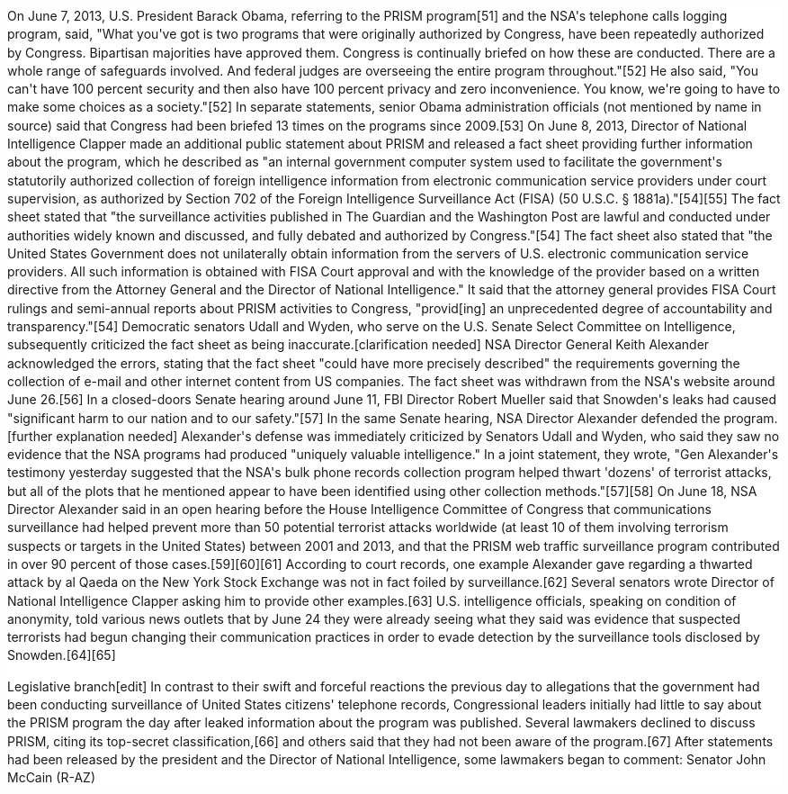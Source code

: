 On June 7, 2013, U.S. President Barack Obama, referring to the PRISM program[51] and the NSA's telephone calls logging program, said, "What you've got is two programs that were originally authorized by Congress, have been repeatedly authorized by Congress. Bipartisan majorities have approved them. Congress is continually briefed on how these are conducted. There are a whole range of safeguards involved. And federal judges are overseeing the entire program throughout."[52] He also said, "You can't have 100 percent security and then also have 100 percent privacy and zero inconvenience. You know, we're going to have to make some choices as a society."[52] In separate statements, senior Obama administration officials (not mentioned by name in source) said that Congress had been briefed 13 times on the programs since 2009.[53]
On June 8, 2013, Director of National Intelligence Clapper made an additional public statement about PRISM and released a fact sheet providing further information about the program, which he described as "an internal government computer system used to facilitate the government's statutorily authorized collection of foreign intelligence information from electronic communication service providers under court supervision, as authorized by Section 702 of the Foreign Intelligence Surveillance Act (FISA) (50 U.S.C. § 1881a)."[54][55] The fact sheet stated that "the surveillance activities published in The Guardian and the Washington Post are lawful and conducted under authorities widely known and discussed, and fully debated and authorized by Congress."[54] The fact sheet also stated that "the United States Government does not unilaterally obtain information from the servers of U.S. electronic communication service providers. All such information is obtained with FISA Court approval and with the knowledge of the provider based on a written directive from the Attorney General and the Director of National Intelligence." It said that the attorney general provides FISA Court rulings and semi-annual reports about PRISM activities to Congress, "provid[ing] an unprecedented degree of accountability and transparency."[54] Democratic senators Udall and Wyden, who serve on the U.S. Senate Select Committee on Intelligence, subsequently criticized the fact sheet as being inaccurate.[clarification needed] NSA Director General Keith Alexander acknowledged the errors, stating that the fact sheet "could have more precisely described" the requirements governing the collection of e-mail and other internet content from US companies. The fact sheet was withdrawn from the NSA's website around June 26.[56]
In a closed-doors Senate hearing around June 11, FBI Director Robert Mueller said that Snowden's leaks had caused "significant harm to our nation and to our safety."[57] In the same Senate hearing, NSA Director Alexander defended the program.[further explanation needed] Alexander's defense was immediately criticized by Senators Udall and Wyden, who said they saw no evidence that the NSA programs had produced "uniquely valuable intelligence." In a joint statement, they wrote, "Gen Alexander's testimony yesterday suggested that the NSA's bulk phone records collection program helped thwart 'dozens' of terrorist attacks, but all of the plots that he mentioned appear to have been identified using other collection methods."[57][58]
On June 18, NSA Director Alexander said in an open hearing before the House Intelligence Committee of Congress that communications surveillance had helped prevent more than 50 potential terrorist attacks worldwide (at least 10 of them involving terrorism suspects or targets in the United States) between 2001 and 2013, and that the PRISM web traffic surveillance program contributed in over 90 percent of those cases.[59][60][61] According to court records, one example Alexander gave regarding a thwarted attack by al Qaeda on the New York Stock Exchange was not in fact foiled by surveillance.[62] Several senators wrote Director of National Intelligence Clapper asking him to provide other examples.[63]
U.S. intelligence officials, speaking on condition of anonymity, told various news outlets that by June 24 they were already seeing what they said was evidence that suspected terrorists had begun changing their communication practices in order to evade detection by the surveillance tools disclosed by Snowden.[64][65]

Legislative branch[edit]
In contrast to their swift and forceful reactions the previous day to allegations that the government had been conducting surveillance of United States citizens' telephone records, Congressional leaders initially had little to say about the PRISM program the day after leaked information about the program was published. Several lawmakers declined to discuss PRISM, citing its top-secret classification,[66] and others said that they had not been aware of the program.[67] After statements had been released by the president and the Director of National Intelligence, some lawmakers began to comment:
Senator John McCain (R-AZ)
